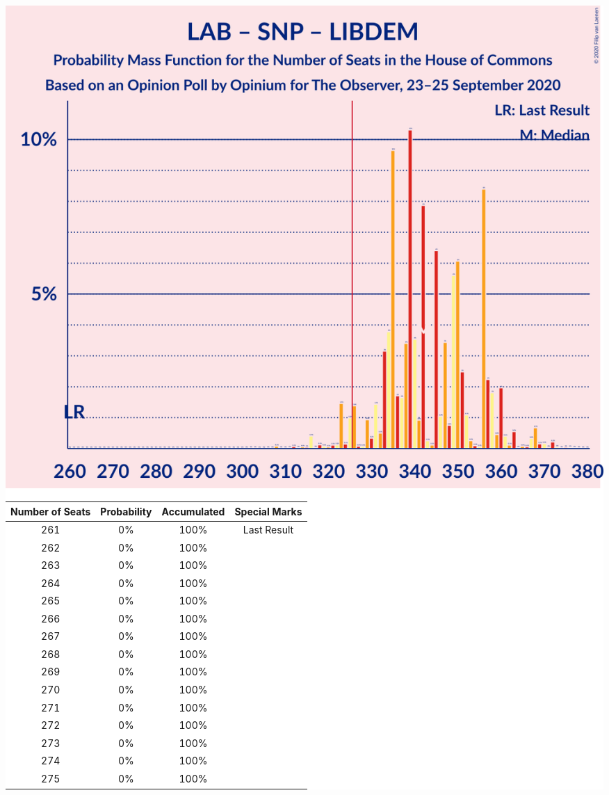 ![Graph with seats probability mass function not yet produced](2020-09-25-Opinium-coalitions-seats-pmf-lab–snp–libdem.png "Seats Probability Mass Function")

| Number of Seats | Probability | Accumulated | Special Marks |
|:---------------:|:-----------:|:-----------:|:-------------:|
| 261 | 0% | 100% | Last Result |
| 262 | 0% | 100% |  |
| 263 | 0% | 100% |  |
| 264 | 0% | 100% |  |
| 265 | 0% | 100% |  |
| 266 | 0% | 100% |  |
| 267 | 0% | 100% |  |
| 268 | 0% | 100% |  |
| 269 | 0% | 100% |  |
| 270 | 0% | 100% |  |
| 271 | 0% | 100% |  |
| 272 | 0% | 100% |  |
| 273 | 0% | 100% |  |
| 274 | 0% | 100% |  |
| 275 | 0% | 100% |  |